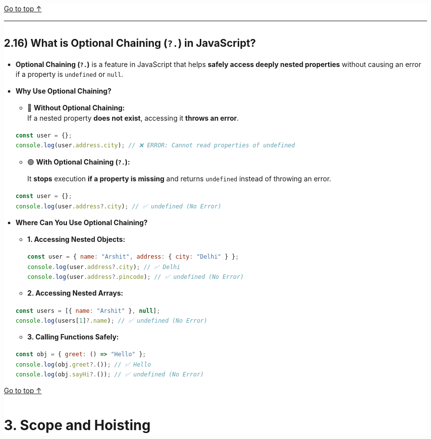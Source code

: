 [Go to top ↑](#index)

---

## 2.16) **What is Optional Chaining (`?.`) in JavaScript?**

- **Optional Chaining (`?.`)** is a feature in JavaScript that helps **safely access deeply nested properties** without causing an error if a property is `undefined` or `null`.

- **Why Use Optional Chaining?**

  - 🔴 **Without Optional Chaining:**  
    If a nested property **does not exist**, accessing it **throws an error**.

  ```javascript
  const user = {};
  console.log(user.address.city); // ❌ ERROR: Cannot read properties of undefined
  ```

  - 🟢 **With Optional Chaining (`?.`):**

    It **stops** execution **if a property is missing** and returns `undefined` instead of throwing an error.

  ```javascript
  const user = {};
  console.log(user.address?.city); // ✅ undefined (No Error)
  ```

- **Where Can You Use Optional Chaining?**

  - **1. Accessing Nested Objects:**

    ```javascript
    const user = { name: "Arshit", address: { city: "Delhi" } };
    console.log(user.address?.city); // ✅ Delhi
    console.log(user.address?.pincode); // ✅ undefined (No Error)
    ```

  - **2. Accessing Nested Arrays:**

  ```javascript
  const users = [{ name: "Arshit" }, null];
  console.log(users[1]?.name); // ✅ undefined (No Error)
  ```

  - **3. Calling Functions Safely:**

  ```javascript
  const obj = { greet: () => "Hello" };
  console.log(obj.greet?.()); // ✅ Hello
  console.log(obj.sayHi?.()); // ✅ undefined (No Error)
  ```

[Go to top ↑](#index)

# **3. Scope and Hoisting**
